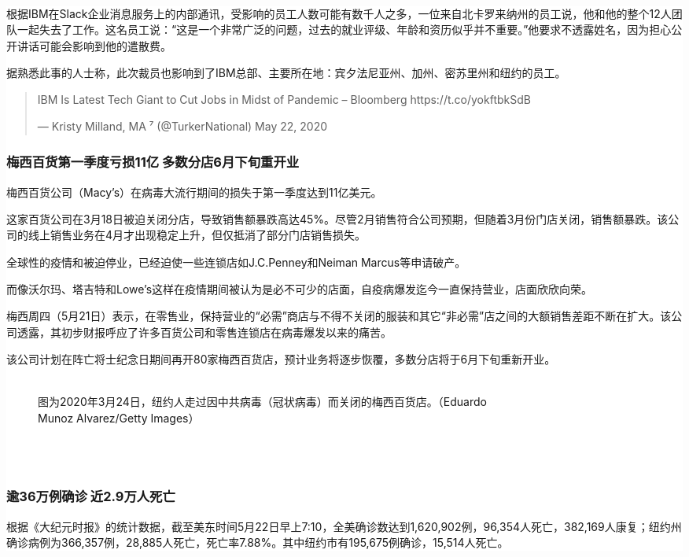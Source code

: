  根据IBM在Slack企业消息服务上的内部通讯，受影响的员工人数可能有数千人之多，一位来自北卡罗来纳州的员工说，他和他的整个12人团队一起失去了工作。这名员工说：“这是一个非常广泛的问题，过去的就业评级、年龄和资历似乎并不重要。”他要求不透露姓名，因为担心公开讲话可能会影响到他的遣散费。
</p>
<p>
 据熟悉此事的人士称，此次裁员也影响到了IBM总部、主要所在地：宾夕法尼亚州、加州、密苏里州和纽约的员工。
</p>
<blockquote class="twitter-tweet" data-width="550">
 <p dir="ltr" lang="en">
  IBM Is Latest Tech Giant to Cut Jobs in Midst of Pandemic – Bloomberg
  <ok href="https://t.co/yokftbkSdB">
   https://t.co/yokftbkSdB
  </ok>
 </p>
 <p>
  — Kristy Milland, MA ⁷ (@TurkerNational)
  <ok href="https://twitter.com/TurkerNational/status/1263676620407103488?ref_src=twsrc%5Etfw">
   May 22, 2020
  </ok>
 </p>
</blockquote>
<p>
</p>
<h3>
 <a name="_A00007">
 </ok>
 梅西百货第一季度亏损11亿 多数分店6月下旬重开业
</h3>
<p>
 梅西百货公司（Macy’s）在病毒大流行期间的损失于第一季度达到11亿美元。
</p>
<p>
 这家百货公司在3月18日被迫关闭分店，导致销售额暴跌高达45%。尽管2月销售符合公司预期，但随着3月份门店关闭，销售额暴跌。该公司的线上销售业务在4月才出现稳定上升，但仅抵消了部分门店销售损失。
</p>
<p>
 全球性的疫情和被迫停业，已经迫使一些连锁店如J.C.Penney和Neiman Marcus等申请破产。
</p>
<p>
 而像沃尔玛、塔吉特和Lowe’s这样在疫情期间被认为是必不可少的店面，自疫病爆发迄今一直保持营业，店面欣欣向荣。
</p>
<p>
 梅西周四（5月21日）表示，在零售业，保持营业的“必需”商店与不得不关闭的服装和其它“非必需”店之间的大额销售差距不断在扩大。该公司透露，其初步财报呼应了许多百货公司和零售连锁店在病毒爆发以来的痛苦。
</p>
<p>
 该公司计划在阵亡将士纪念日期间再开80家梅西百货店，预计业务将逐步恢覆，多数分店将于6月下旬重新开业。
</p>
<figure class="wp-caption aligncenter" id="attachment_12129632" style="width: 600px">
 <ok href="https://i.epochtimes.com/assets/uploads/2020/05/GettyImages-1208147199-e1590157328586.jpg">
  <img alt="" class="size-large wp-image-12129632" src="https://i.epochtimes.com/assets/uploads/2020/05/GettyImages-1208147199-600x400.jpg"/>
 </ok>
 <br/><figcaption class="wp-caption-text">
  图为2020年3月24日，纽约人走过因中共病毒（冠状病毒）而关闭的梅西百货店。（Eduardo Munoz Alvarez/Getty Images）
 </figcaption><br/>
</figure><br/>
<h3>
 <a name="_A00006">
 </ok>
 逾36万例确诊 近2.9万人死亡
</h3>
<p>
 根据《大纪元时报》的统计数据，截至美东时间5月22日早上7:10，全美确诊数达到1,620,902例，96,354人死亡，382,169人康复；纽约州确诊病例为366,357例，28,885人死亡，死亡率7.88%。其中纽约市有195,675例确诊，15,514人死亡。